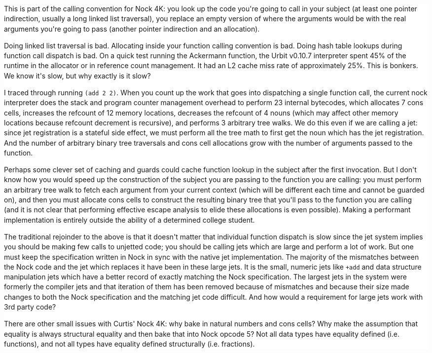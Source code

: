 This is part of the calling convention for Nock 4K: you look up the code you're
going to call in your subject (at least one pointer indirection, usually a long
linked list traversal), you replace an empty version of where the arguments
would be with the real arguments you're going to pass (another pointer
indirection and an allocation).

Doing linked list traversal is bad. Allocating inside your function calling
convention is bad. Doing hash table lookups during function call dispatch is
bad. On a quick test running the Ackermann function, the Urbit v0.10.7
interpreter spent 45% of the runtime in the allocator or in reference count
management. It had an L2 cache miss rate of approximately 25%. This is
bonkers. We know it's slow, but why exactly is it slow?

I traced through running `(add 2 2)`. When you count up the work that goes into
dispatching a single function call, the current nock interpreter does the stack
and program counter management overhead to perform 23 internal bytecodes, which
allocates 7 cons cells, increases the refcount of 12 memory locations,
decreases the refcount of 4 nouns (which may affect other memory locations
because refcount decrement is recursive), and performs 3 arbitrary tree
walks. We do this even if we are calling a jet: since jet registration is a
stateful side effect, we must perform all the tree math to first get the noun
which has the jet registration. And the number of arbitrary binary tree
traversals and cons cell allocations grow with the number of arguments passed
to the function.

Perhaps some clever set of caching and guards could cache function lookup in
the subject after the first invocation. But I don't know how you would speed up
the construction of the subject you are passing to the function you are
calling: you must perform an arbitrary tree walk to fetch each argument from
your current context (which will be different each time and cannot be guarded
on), and then you must allocate cons cells to construct the resulting binary
tree that you'll pass to the function you are calling (and it is not clear that
performing effective escape analysis to elide these allocations is even
possible). Making a performant implementation is entirely outside the ability
of a determined college student.

The traditional rejoinder to the above is that it doesn't matter that
individual function dispatch is slow since the jet system implies you should be
making few calls to unjetted code; you should be calling jets which are large
and perform a lot of work. But one must keep the specification written in Nock
in sync with the native jet implementation. The majority of the mismatches
between the Nock code and the jet which replaces it have been in these large
jets. It is the small, numeric jets like `+add` and data structure manipulation
jets which have a better record of exactly matching the Nock specification. The
largest jets in the system were formerly the compiler jets and that iteration
of them has been removed because of mismatches and because their size made
changes to both the Nock specification and the matching jet code difficult. And
how would a requirement for large jets work with 3rd party code?

There are other small issues with Curtis' Nock 4K: why bake in natural numbers
and cons cells? Why make the assumption that equality is always structural
equality and then bake that into Nock opcode 5? Not all data types have
equality defined (i.e. functions), and not all types have equality defined
structurally (i.e. fractions).
